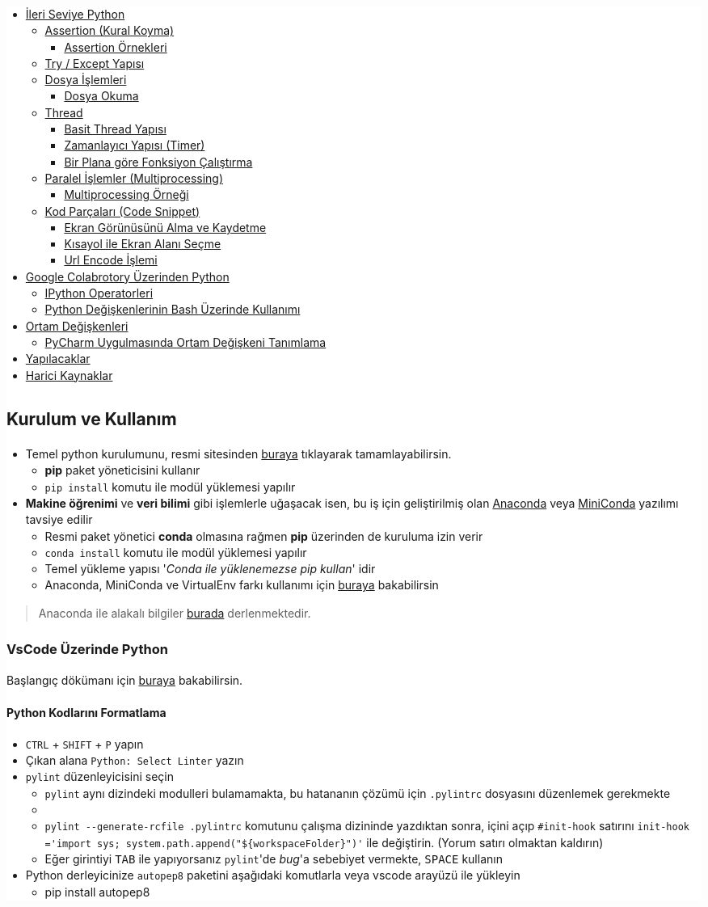 - [İleri Seviye Python](#i%CC%87leri-seviye-python)
  - [Assertion (Kural Koyma)](#assertion-kural-koyma)
    - [Assertion Örnekleri](#assertion-%C3%B6rnekleri)
  - [Try / Except Yapısı](#try--except-yap%C4%B1s%C4%B1)
  - [Dosya İşlemleri](#dosya-i%CC%87%C5%9Flemleri)
    - [Dosya Okuma](#dosya-okuma)
  - [Thread](#thread)
    - [Basit Thread Yapısı](#basit-thread-yap%C4%B1s%C4%B1)
    - [Zamanlayıcı Yapısı (Timer)](#zamanlay%C4%B1c%C4%B1-yap%C4%B1s%C4%B1-timer)
    - [Bir Plana göre Fonksiyon Çalıştırma](#bir-plana-g%C3%B6re-fonksiyon-%C3%A7al%C4%B1%C5%9Ft%C4%B1rma)
  - [Paralel İşlemler (Multiprocessing)](#paralel-i%CC%87%C5%9Flemler-multiprocessing)
    - [Multiprocessing Örneği](#multiprocessing-%C3%B6rne%C4%9Fi)
  - [Kod Parçaları (Code Snippet)](#kod-par%C3%A7alar%C4%B1-code-snippet)
    - [Ekran Görünüsünü Alma ve Kaydetme](#ekran-g%C3%B6r%C3%BCn%C3%BCs%C3%BCn%C3%BC-alma-ve-kaydetme)
    - [Kısayol ile Ekran Alanı Seçme](#k%C4%B1sayol-ile-ekran-alan%C4%B1-se%C3%A7me)
    - [Url Encode İşlemi](#url-encode-i%CC%87%C5%9Flemi)
- [Google Colabrotory Üzerinden Python](#google-colabrotory-%C3%BCzerinden-python)
  - [IPython Operatorleri](#ipython-operatorleri)
  - [Python Değişkenlerinin Bash Üzerinde Kullanımı](#python-de%C4%9Fi%C5%9Fkenlerinin-bash-%C3%BCzerinde-kullan%C4%B1m%C4%B1)
- [Ortam Değişkenleri](#ortam-de%C4%9Fi%C5%9Fkenleri)
  - [PyCharm Uygulmasında Ortam Değişkeni Tanımlama](#pycharm-uygulmas%C4%B1nda-ortam-de%C4%9Fi%C5%9Fkeni-tan%C4%B1mlama)
- [Yapılacaklar](#yap%C4%B1lacaklar)
- [Harici Kaynaklar](#harici-kaynaklar)

## Kurulum ve Kullanım

- Temel python kurulumunu, resmi sitesinden [buraya](https://www.python.org/downloads/) tıklayarak tamamlayabilirsin.
  - **pip** paket yöneticisini kullanır
  - `pip install` komutu ile modül yüklemesi yapılır
- **Makine öğrenimi** ve **veri bilimi** gibi işlemlerle uğaşacak isen, bu iş için geliştirilmiş olan [Anaconda](https://www.anaconda.com/distribution/#download-section) veya [MiniConda](https://docs.conda.io/en/latest/miniconda.html) yazılımı tavsiye edilir
  - Resmi paket yönetici **conda** olmasına rağmen **pip** üzerinden de kuruluma izin verir
  - `conda install` komutu ile modül yüklemesi yapılır
  - Temel yükleme yapısı '*Conda ile yüklenemezse pip kullan*' idir
  - Anaconda, MiniConda ve VirtualEnv farkı kullanımı için [buraya](http://deeplearning.lipingyang.org/2018/12/23/anaconda-vs-miniconda-vs-virtualenv/) bakabilirsin

> Anaconda ile alakalı bilgiler [burada](../Uygulama%20Notlar%C4%B1/Anaconda.md) derlenmektedir.

### VsCode Üzerinde Python

Başlangıç dökümanı için [buraya](https://code.visualstudio.com/docs/python/python-tutorial) bakabilirsin.

#### Python Kodlarını Formatlama

- `CTRL` + `SHIFT` + `P` yapın
- Çıkan alana `Python: Select Linter` yazın
- `pylint` düzenleyicisini seçin
  - `pylint` aynı dizindeki modulleri bulamamakta, bu hatananın çözümü için `.pylintrc` dosyasını düzenlemek gerekmekte
  - 
  - `pylint --generate-rcfile .pylintrc` komutunu çalışma dizininde yazdıktan sonra, içini açıp `#init-hook` satırını `init-hook='import sys; system.path.append("${workspaceFolder}")'` ile değiştirin. (Yorum satırı olmaktan kaldırın)
  - Eğer girintiyi <kbd>TAB</kbd> ile yapıyorsanız `pylint`'de *bug*'a sebebiyet vermekte, <kbd>SPACE</kbd> kullanın
- Python derleyicinize `autopep8` paketini aşağıdaki komutlarla veya vscode arayüzü ile yükleyin
  - pip install autopep8